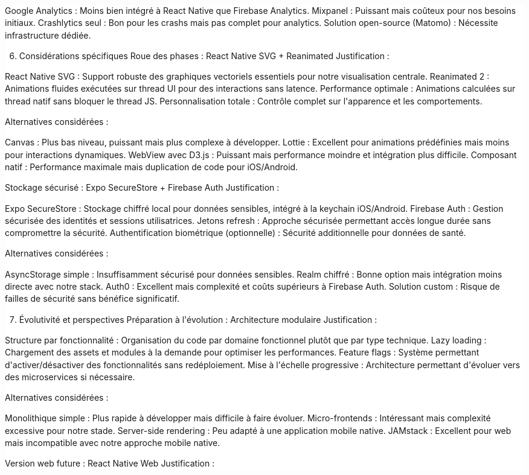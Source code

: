 Google Analytics : Moins bien intégré à React Native que Firebase Analytics.
Mixpanel : Puissant mais coûteux pour nos besoins initiaux.
Crashlytics seul : Bon pour les crashs mais pas complet pour analytics.
Solution open-source (Matomo) : Nécessite infrastructure dédiée.

6. Considérations spécifiques
Roue des phases : React Native SVG + Reanimated
Justification :

React Native SVG : Support robuste des graphiques vectoriels essentiels pour notre visualisation centrale.
Reanimated 2 : Animations fluides exécutées sur thread UI pour des interactions sans latence.
Performance optimale : Animations calculées sur thread natif sans bloquer le thread JS.
Personnalisation totale : Contrôle complet sur l'apparence et les comportements.

Alternatives considérées :

Canvas : Plus bas niveau, puissant mais plus complexe à développer.
Lottie : Excellent pour animations prédéfinies mais moins pour interactions dynamiques.
WebView avec D3.js : Puissant mais performance moindre et intégration plus difficile.
Composant natif : Performance maximale mais duplication de code pour iOS/Android.

Stockage sécurisé : Expo SecureStore + Firebase Auth
Justification :

Expo SecureStore : Stockage chiffré local pour données sensibles, intégré à la keychain iOS/Android.
Firebase Auth : Gestion sécurisée des identités et sessions utilisatrices.
Jetons refresh : Approche sécurisée permettant accès longue durée sans compromettre la sécurité.
Authentification biométrique (optionnelle) : Sécurité additionnelle pour données de santé.

Alternatives considérées :

AsyncStorage simple : Insuffisamment sécurisé pour données sensibles.
Realm chiffré : Bonne option mais intégration moins directe avec notre stack.
Auth0 : Excellent mais complexité et coûts supérieurs à Firebase Auth.
Solution custom : Risque de failles de sécurité sans bénéfice significatif.

7. Évolutivité et perspectives
Préparation à l'évolution : Architecture modulaire
Justification :

Structure par fonctionnalité : Organisation du code par domaine fonctionnel plutôt que par type technique.
Lazy loading : Chargement des assets et modules à la demande pour optimiser les performances.
Feature flags : Système permettant d'activer/désactiver des fonctionnalités sans redéploiement.
Mise à l'échelle progressive : Architecture permettant d'évoluer vers des microservices si nécessaire.

Alternatives considérées :

Monolithique simple : Plus rapide à développer mais difficile à faire évoluer.
Micro-frontends : Intéressant mais complexité excessive pour notre stade.
Server-side rendering : Peu adapté à une application mobile native.
JAMstack : Excellent pour web mais incompatible avec notre approche mobile native.

Version web future : React Native Web
Justification :
